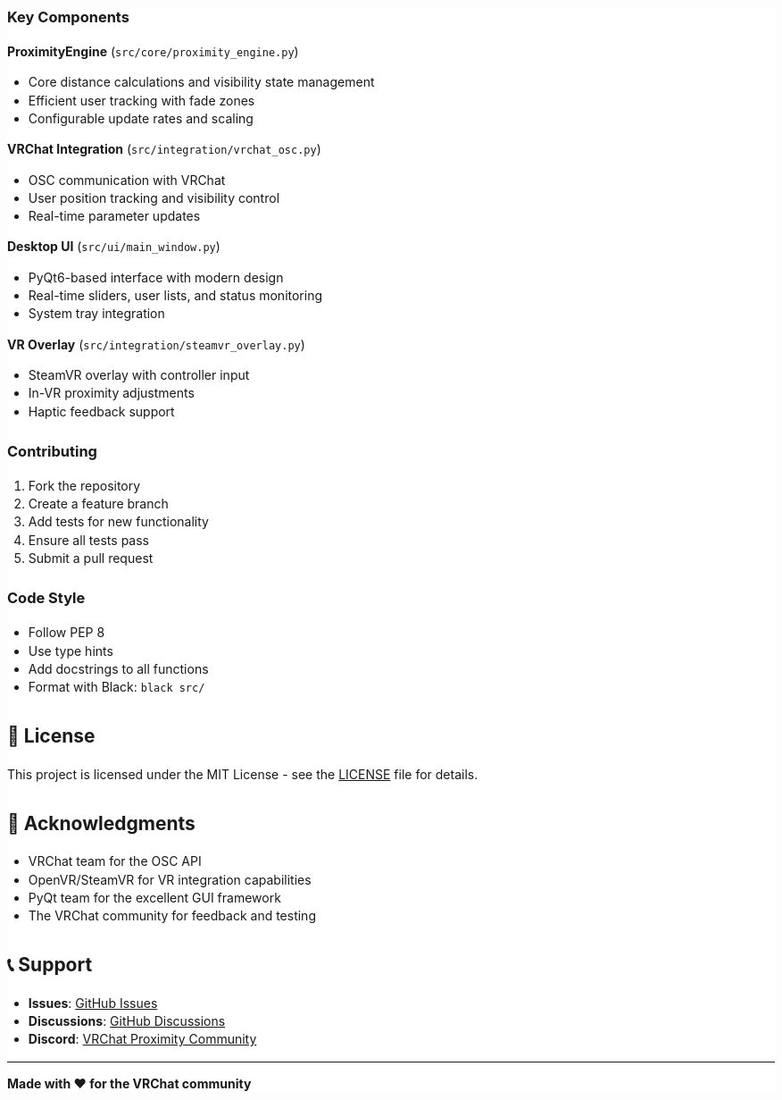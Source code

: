 ### Key Components

**ProximityEngine** (`src/core/proximity_engine.py`)
- Core distance calculations and visibility state management
- Efficient user tracking with fade zones
- Configurable update rates and scaling

**VRChat Integration** (`src/integration/vrchat_osc.py`)
- OSC communication with VRChat
- User position tracking and visibility control
- Real-time parameter updates

**Desktop UI** (`src/ui/main_window.py`)
- PyQt6-based interface with modern design
- Real-time sliders, user lists, and status monitoring
- System tray integration

**VR Overlay** (`src/integration/steamvr_overlay.py`)
- SteamVR overlay with controller input
- In-VR proximity adjustments
- Haptic feedback support

### Contributing
1. Fork the repository
2. Create a feature branch
3. Add tests for new functionality
4. Ensure all tests pass
5. Submit a pull request

### Code Style
- Follow PEP 8
- Use type hints
- Add docstrings to all functions
- Format with Black: `black src/`

## 📄 License

This project is licensed under the MIT License - see the [LICENSE](LICENSE) file for details.

## 🙏 Acknowledgments

- VRChat team for the OSC API
- OpenVR/SteamVR for VR integration capabilities
- PyQt team for the excellent GUI framework
- The VRChat community for feedback and testing

## 📞 Support

- **Issues**: [GitHub Issues](https://github.com/vrchat-proximity/vrchat-proximity-app/issues)
- **Discussions**: [GitHub Discussions](https://github.com/vrchat-proximity/vrchat-proximity-app/discussions)
- **Discord**: [VRChat Proximity Community](https://discord.gg/vrchat-proximity)

---

**Made with ❤️ for the VRChat community**
